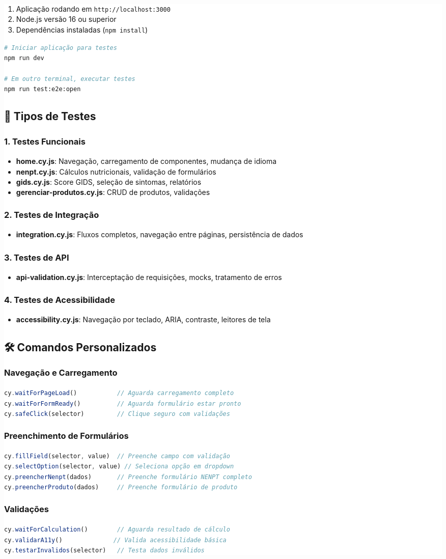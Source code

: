 1. Aplicação rodando em `http://localhost:3000`
2. Node.js versão 16 ou superior
3. Dependências instaladas (`npm install`)

```bash
# Iniciar aplicação para testes
npm run dev

# Em outro terminal, executar testes
npm run test:e2e:open
```

## 🧪 Tipos de Testes

### 1. Testes Funcionais

- **home.cy.js**: Navegação, carregamento de componentes, mudança de idioma
- **nenpt.cy.js**: Cálculos nutricionais, validação de formulários
- **gids.cy.js**: Score GIDS, seleção de sintomas, relatórios
- **gerenciar-produtos.cy.js**: CRUD de produtos, validações

### 2. Testes de Integração

- **integration.cy.js**: Fluxos completos, navegação entre páginas, persistência de dados

### 3. Testes de API

- **api-validation.cy.js**: Interceptação de requisições, mocks, tratamento de erros

### 4. Testes de Acessibilidade

- **accessibility.cy.js**: Navegação por teclado, ARIA, contraste, leitores de tela

## 🛠️ Comandos Personalizados

### Navegação e Carregamento
```javascript
cy.waitForPageLoad()           // Aguarda carregamento completo
cy.waitForFormReady()          // Aguarda formulário estar pronto
cy.safeClick(selector)         // Clique seguro com validações
```

### Preenchimento de Formulários
```javascript
cy.fillField(selector, value)  // Preenche campo com validação
cy.selectOption(selector, value) // Seleciona opção em dropdown
cy.preencherNenpt(dados)       // Preenche formulário NENPT completo
cy.preencherProduto(dados)     // Preenche formulário de produto
```

### Validações
```javascript
cy.waitForCalculation()        // Aguarda resultado de cálculo
cy.validarA11y()              // Valida acessibilidade básica
cy.testarInvalidos(selector)   // Testa dados inválidos
```
